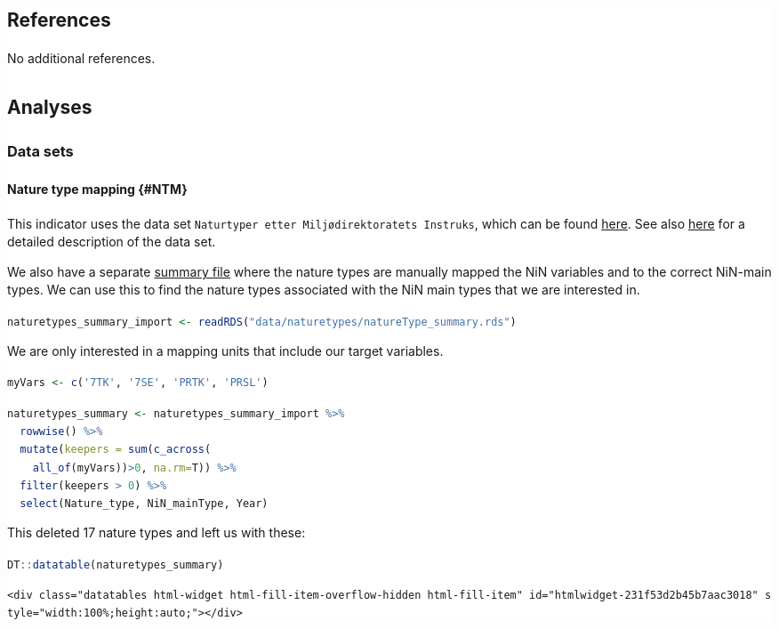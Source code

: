 ## References

No additional references.

## Analyses

### Data sets

#### Nature type mapping {#NTM}

This indicator uses the data set
`Naturtyper etter Miljødirektoratets Instruks`, which can be found
[here](https://kartkatalog.geonorge.no/metadata/naturtyper-miljoedirektoratets-instruks/eb48dd19-03da-41e1-afd9-7ebc3079265c).
See also [here](#naturtype) for a detailed description of the data set.

We also have a separate [summary file](##exp-natureType-summary) where
the nature types are manually mapped the NiN variables and to the correct NiN-main types. We can use this to find the nature types associated with the NiN main types
that we are interested in.


```r
naturetypes_summary_import <- readRDS("data/naturetypes/natureType_summary.rds")
```

We are only interested in a mapping units that include our target variables.


```r
myVars <- c('7TK', '7SE', 'PRTK', 'PRSL')
```



```r
naturetypes_summary <- naturetypes_summary_import %>%
  rowwise() %>%
  mutate(keepers = sum(c_across(
    all_of(myVars))>0, na.rm=T)) %>%
  filter(keepers > 0) %>%
  select(Nature_type, NiN_mainType, Year)
```

This deleted 17 nature types and left us with these:


```r
DT::datatable(naturetypes_summary)
```

```{=html}
<div class="datatables html-widget html-fill-item-overflow-hidden html-fill-item" id="htmlwidget-231f53d2b45b7aac3018" style="width:100%;height:auto;"></div>
```
